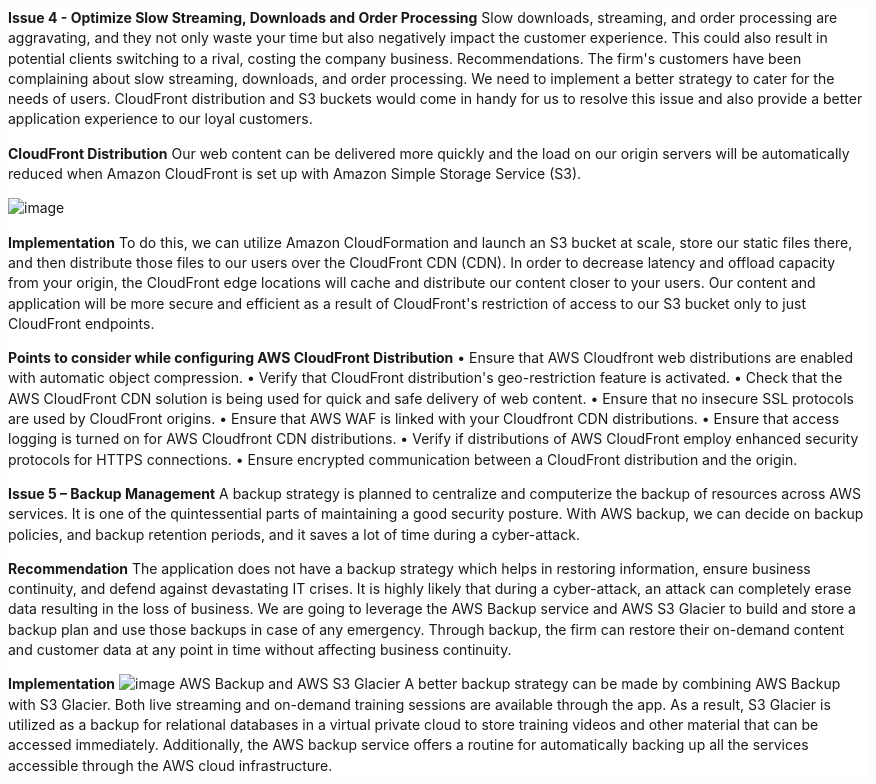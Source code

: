  
**Issue 4 - Optimize Slow Streaming, Downloads and Order Processing**
Slow downloads, streaming, and order processing are aggravating, and they not only waste your time but also negatively impact the customer experience. This could also result in potential clients switching to a rival, costing the company business.
Recommendations. The firm's customers have been complaining about slow streaming, downloads, and order processing. We need to implement a better strategy to cater for the needs of users. CloudFront distribution and S3 buckets would come in handy for us to resolve this issue and also provide a better application experience to our loyal customers.

**CloudFront Distribution**
Our web content can be delivered more quickly and the load on our origin servers will be automatically reduced when Amazon CloudFront is set up with Amazon Simple Storage Service (S3).

![image](https://github.com/4tul-rawat/Consulting-in-Cloud-Security/assets/130515502/69e869b1-701c-4e61-98ce-0aac4b89bf20)

 
**Implementation**
To do this, we can utilize Amazon CloudFormation and launch an S3 bucket at scale, store our static files there, and then distribute those files to our users over the CloudFront CDN (CDN). In order to decrease latency and offload capacity from your origin, the CloudFront edge locations will cache and distribute our content closer to your users. Our content and application will be more secure and efficient as a result of CloudFront's restriction of access to our S3 bucket only to just CloudFront endpoints. 
 
**Points to consider while configuring AWS CloudFront Distribution**
•	Ensure that AWS Cloudfront web distributions are enabled with automatic object compression.
•	Verify that CloudFront distribution's geo-restriction feature is activated.
•	Check that the AWS CloudFront CDN solution is being used for quick and safe delivery of web content.
•	Ensure that no insecure SSL protocols are used by CloudFront origins.
•	Ensure that AWS WAF is linked with your Cloudfront CDN distributions.
•	Ensure that access logging is turned on for AWS Cloudfront CDN distributions.
•	Verify if distributions of AWS CloudFront employ enhanced security protocols for HTTPS connections.
•	Ensure encrypted communication between a CloudFront distribution and the origin.

**Issue 5 – Backup Management**
A backup strategy is planned to centralize and computerize the backup of resources across AWS services. It is one of the quintessential parts of maintaining a good security posture. With AWS backup, we can decide on backup policies, and backup retention periods, and it saves a lot of time during a cyber-attack.

**Recommendation**
The application does not have a backup strategy which helps in restoring information, ensure business continuity, and defend against devastating IT crises. It is highly likely that during a cyber-attack, an attack can completely erase data resulting in the loss of business. We are going to leverage the AWS Backup service and AWS S3 Glacier to build and store a backup plan and use those backups in case of any emergency. Through backup, the firm can restore their on-demand content and customer data at any point in time without affecting business continuity.

**Implementation**
  ![image](https://github.com/4tul-rawat/Consulting-in-Cloud-Security/assets/130515502/25207f9d-ddcf-43df-940f-c034acaa34d6)
AWS Backup and AWS S3 Glacier
A better backup strategy can be made by combining AWS Backup with S3 Glacier. Both live streaming and on-demand training sessions are available through the app. As a result, S3 Glacier is utilized as a backup for relational databases in a virtual private cloud to store training videos and other material that can be accessed immediately. Additionally, the AWS backup service offers a routine for automatically backing up all the services accessible through the AWS cloud infrastructure.
